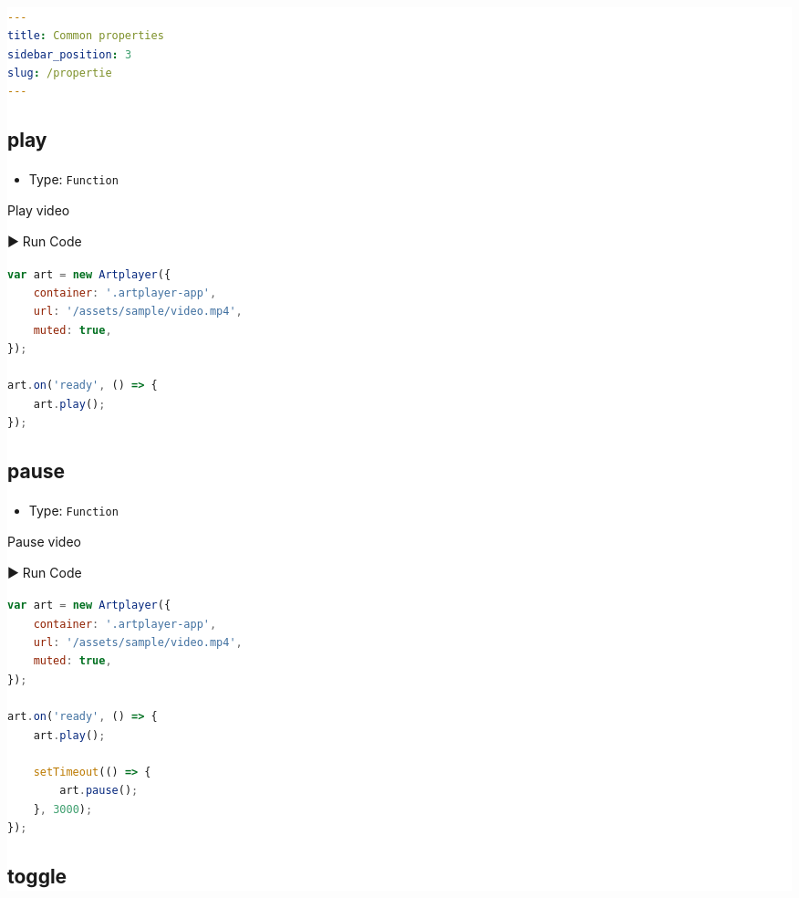 ```yaml
---
title: Common properties
sidebar_position: 3
slug: /propertie
---
```


## play

-   Type: `Function`

Play video

<div className="run-code">▶ Run Code</div>

```js
var art = new Artplayer({
    container: '.artplayer-app',
    url: '/assets/sample/video.mp4',
    muted: true,
});

art.on('ready', () => {
    art.play();
});
```

## pause

-   Type: `Function`

Pause video

<div className="run-code">▶ Run Code</div>

```js
var art = new Artplayer({
    container: '.artplayer-app',
    url: '/assets/sample/video.mp4',
    muted: true,
});

art.on('ready', () => {
    art.play();

    setTimeout(() => {
        art.pause();
    }, 3000);
});
```

## toggle
